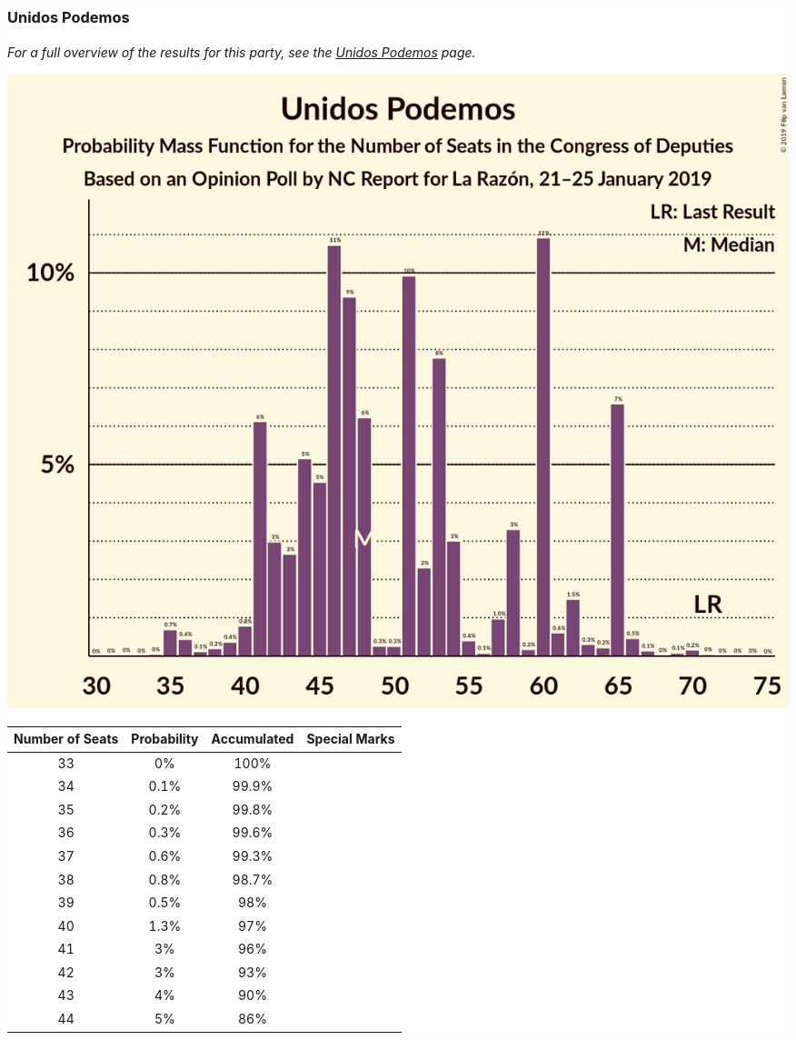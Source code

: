 ### Unidos Podemos

*For a full overview of the results for this party, see the [Unidos Podemos](party-unidospodemos.html) page.*

![Graph with seats probability mass function not yet produced](2019-01-25-NCReport-seats-pmf-unidospodemos.png "Seats Probability Mass Function")

| Number of Seats | Probability | Accumulated | Special Marks |
|:---------------:|:-----------:|:-----------:|:-------------:|
| 33 | 0% | 100% |  |
| 34 | 0.1% | 99.9% |  |
| 35 | 0.2% | 99.8% |  |
| 36 | 0.3% | 99.6% |  |
| 37 | 0.6% | 99.3% |  |
| 38 | 0.8% | 98.7% |  |
| 39 | 0.5% | 98% |  |
| 40 | 1.3% | 97% |  |
| 41 | 3% | 96% |  |
| 42 | 3% | 93% |  |
| 43 | 4% | 90% |  |
| 44 | 5% | 86% |  |
